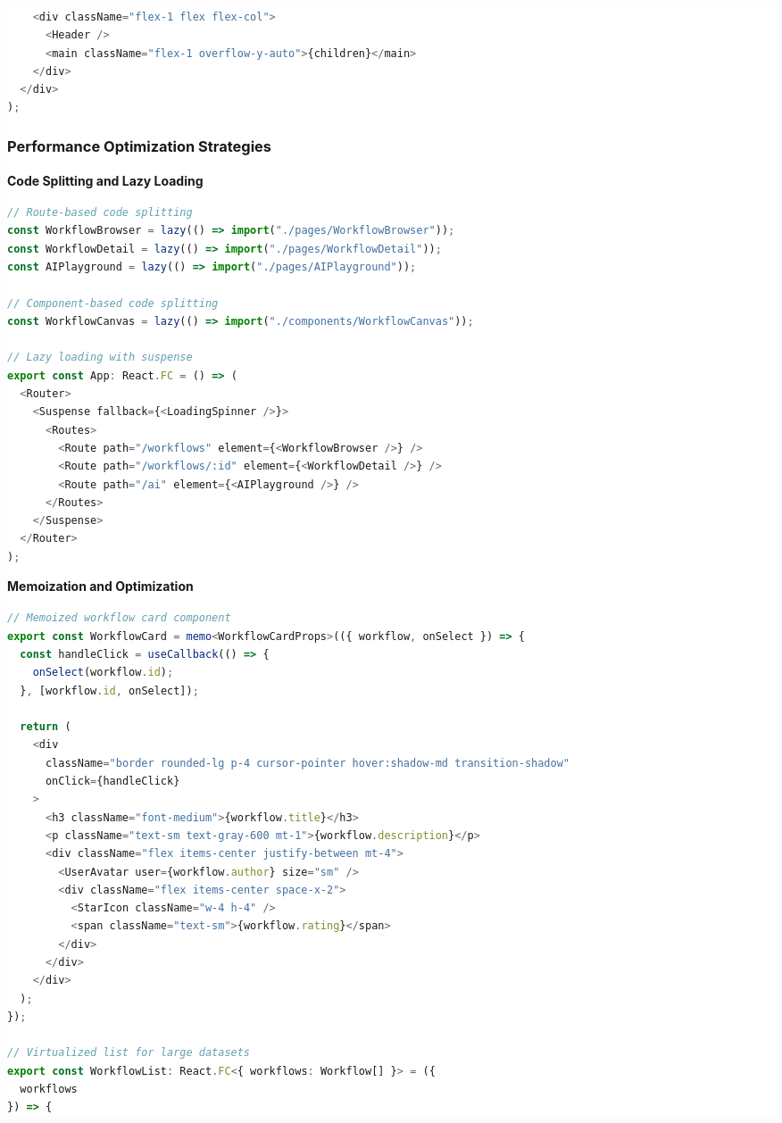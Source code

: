 ```typescript
    <div className="flex-1 flex flex-col">
      <Header />
      <main className="flex-1 overflow-y-auto">{children}</main>
    </div>
  </div>
);
```

### Performance Optimization Strategies

**Code Splitting and Lazy Loading**
```typescript
// Route-based code splitting
const WorkflowBrowser = lazy(() => import("./pages/WorkflowBrowser"));
const WorkflowDetail = lazy(() => import("./pages/WorkflowDetail"));
const AIPlayground = lazy(() => import("./pages/AIPlayground"));

// Component-based code splitting
const WorkflowCanvas = lazy(() => import("./components/WorkflowCanvas"));

// Lazy loading with suspense
export const App: React.FC = () => (
  <Router>
    <Suspense fallback={<LoadingSpinner />}>
      <Routes>
        <Route path="/workflows" element={<WorkflowBrowser />} />
        <Route path="/workflows/:id" element={<WorkflowDetail />} />
        <Route path="/ai" element={<AIPlayground />} />
      </Routes>
    </Suspense>
  </Router>
);
```

**Memoization and Optimization**
```typescript
// Memoized workflow card component
export const WorkflowCard = memo<WorkflowCardProps>(({ workflow, onSelect }) => {
  const handleClick = useCallback(() => {
    onSelect(workflow.id);
  }, [workflow.id, onSelect]);

  return (
    <div 
      className="border rounded-lg p-4 cursor-pointer hover:shadow-md transition-shadow"
      onClick={handleClick}
    >
      <h3 className="font-medium">{workflow.title}</h3>
      <p className="text-sm text-gray-600 mt-1">{workflow.description}</p>
      <div className="flex items-center justify-between mt-4">
        <UserAvatar user={workflow.author} size="sm" />
        <div className="flex items-center space-x-2">
          <StarIcon className="w-4 h-4" />
          <span className="text-sm">{workflow.rating}</span>
        </div>
      </div>
    </div>
  );
});

// Virtualized list for large datasets
export const WorkflowList: React.FC<{ workflows: Workflow[] }> = ({ 
  workflows 
}) => {
```